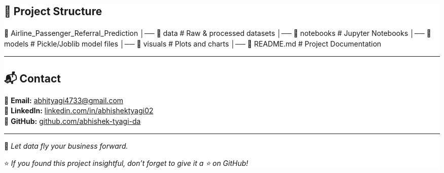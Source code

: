 ## 📌 Project Structure
📂 Airline_Passenger_Referral_Prediction
│── 📁 data                   # Raw & processed datasets
│── 📁 notebooks              # Jupyter Notebooks
│── 📁 models                 # Pickle/Joblib model files
│── 📁 visuals                # Plots and charts
│── 📄 README.md              # Project Documentation


---

## 📬 Contact

📩 **Email:** [abhityagi4733@gmail.com](mailto:abhityagi4733@gmail.com)  
🔗 **LinkedIn:** [linkedin.com/in/abhishektyagi02](https://linkedin.com/in/abhishektyagi02)  
🔗 **GitHub:** [github.com/abhishek-tyagi-da](https://github.com/abhishek-tyagi-da)

---

🚀 *Let data fly your business forward.*

⭐ *If you found this project insightful, don’t forget to give it a ⭐ on GitHub!*

